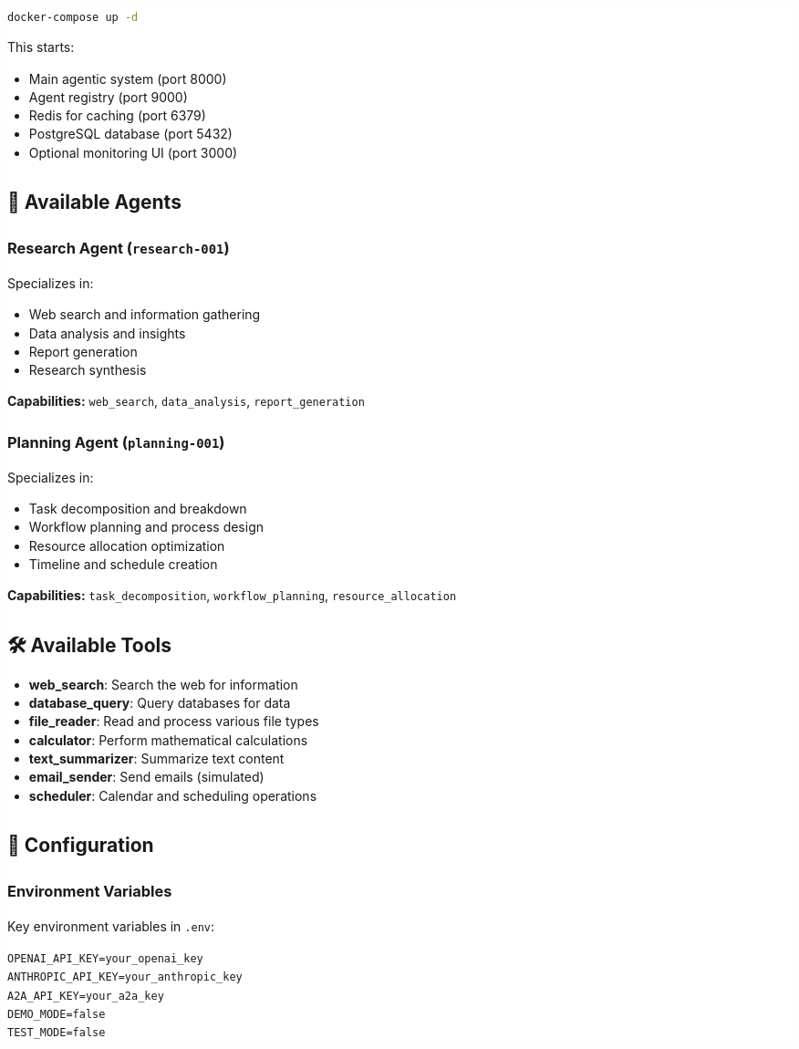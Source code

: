 ```bash
docker-compose up -d
```

This starts:
- Main agentic system (port 8000)
- Agent registry (port 9000)
- Redis for caching (port 6379)
- PostgreSQL database (port 5432)
- Optional monitoring UI (port 3000)

## 🤖 Available Agents

### Research Agent (`research-001`)
Specializes in:
- Web search and information gathering
- Data analysis and insights
- Report generation
- Research synthesis

**Capabilities:** `web_search`, `data_analysis`, `report_generation`

### Planning Agent (`planning-001`)
Specializes in:
- Task decomposition and breakdown
- Workflow planning and process design
- Resource allocation optimization
- Timeline and schedule creation

**Capabilities:** `task_decomposition`, `workflow_planning`, `resource_allocation`

## 🛠️ Available Tools

- **web_search**: Search the web for information
- **database_query**: Query databases for data
- **file_reader**: Read and process various file types
- **calculator**: Perform mathematical calculations
- **text_summarizer**: Summarize text content
- **email_sender**: Send emails (simulated)
- **scheduler**: Calendar and scheduling operations

## 🔧 Configuration

### Environment Variables

Key environment variables in `.env`:

```env
OPENAI_API_KEY=your_openai_key
ANTHROPIC_API_KEY=your_anthropic_key
A2A_API_KEY=your_a2a_key
DEMO_MODE=false
TEST_MODE=false
```
